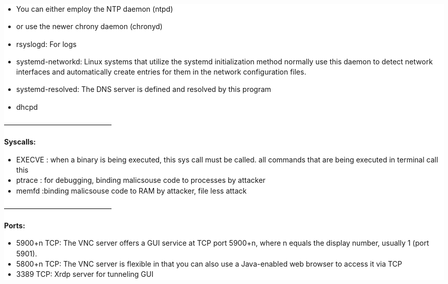 - <span class="s1" style="font-variant-numeric: normal; font-variant-east-asian: normal; font-variant-alternates: normal; font-kerning: auto; font-optical-sizing: auto; font-feature-settings: normal; font-variation-settings: normal; font-variant-position: normal; font-stretch: normal; font-size: 12px; line-height: normal;"></span>You can either employ the NTP daemon (ntpd)
- <span class="s1" style="font-variant-numeric: normal; font-variant-east-asian: normal; font-variant-alternates: normal; font-kerning: auto; font-optical-sizing: auto; font-feature-settings: normal; font-variation-settings: normal; font-variant-position: normal; font-stretch: normal; font-size: 12px; line-height: normal;"></span>or use the newer chrony daemon (chronyd)

- <span class="s1" style="font-variant-numeric: normal; font-variant-east-asian: normal; font-variant-alternates: normal; font-kerning: auto; font-optical-sizing: auto; font-feature-settings: normal; font-variation-settings: normal; font-variant-position: normal; font-stretch: normal; font-size: 12px; line-height: normal;"></span>rsyslogd: For logs
- <span class="s1" style="font-variant-numeric: normal; font-variant-east-asian: normal; font-variant-alternates: normal; font-kerning: auto; font-optical-sizing: auto; font-feature-settings: normal; font-variation-settings: normal; font-variant-position: normal; font-stretch: normal; font-size: 12px; line-height: normal;"></span>systemd-networkd: Linux systems that utilize the systemd initialization method normally use this daemon to detect network interfaces and automatically create entries for them in the network configuration files.
- <span class="s1" style="font-variant-numeric: normal; font-variant-east-asian: normal; font-variant-alternates: normal; font-kerning: auto; font-optical-sizing: auto; font-feature-settings: normal; font-variation-settings: normal; font-variant-position: normal; font-stretch: normal; font-size: 12px; line-height: normal;"></span>systemd-resolved: The DNS server is defined and resolved by this program
- <span class="s1" style="font-variant-numeric: normal; font-variant-east-asian: normal; font-variant-alternates: normal; font-kerning: auto; font-optical-sizing: auto; font-feature-settings: normal; font-variation-settings: normal; font-variant-position: normal; font-stretch: normal; font-size: 12px; line-height: normal;"></span>dhcpd

———————————————

**Syscalls:**

- <span class="s1" style="font-variant-numeric: normal; font-variant-east-asian: normal; font-variant-alternates: normal; font-kerning: auto; font-optical-sizing: auto; font-feature-settings: normal; font-variation-settings: normal; font-variant-position: normal; font-stretch: normal; font-size: 12px; line-height: normal;"></span>EXECVE : when a binary is being executed, this sys call must be called. all commands that are being executed in terminal call this
- <span class="s1" style="font-variant-numeric: normal; font-variant-east-asian: normal; font-variant-alternates: normal; font-kerning: auto; font-optical-sizing: auto; font-feature-settings: normal; font-variation-settings: normal; font-variant-position: normal; font-stretch: normal; font-size: 12px; line-height: normal;"></span>ptrace : for debugging, binding malicsouse code to processes by attacker
- <span class="s1" style="font-variant-numeric: normal; font-variant-east-asian: normal; font-variant-alternates: normal; font-kerning: auto; font-optical-sizing: auto; font-feature-settings: normal; font-variation-settings: normal; font-variant-position: normal; font-stretch: normal; font-size: 12px; line-height: normal;"></span>memfd :binding malicsouse code to RAM by attacker, file less attack

———————————————

**Ports:**

- <span class="s1" style="font-variant-numeric: normal; font-variant-east-asian: normal; font-variant-alternates: normal; font-kerning: auto; font-optical-sizing: auto; font-feature-settings: normal; font-variation-settings: normal; font-variant-position: normal; font-stretch: normal; font-size: 12px; line-height: normal;"></span>5900+n TCP: The VNC server offers a GUI service at TCP port 5900+n, where n equals the display number, usually 1 (port 5901).
- <span class="s1" style="font-variant-numeric: normal; font-variant-east-asian: normal; font-variant-alternates: normal; font-kerning: auto; font-optical-sizing: auto; font-feature-settings: normal; font-variation-settings: normal; font-variant-position: normal; font-stretch: normal; font-size: 12px; line-height: normal;"></span>5800+n TCP: The VNC server is flexible in that you can also use a Java-enabled web browser to access it via TCP
- <span class="s1" style="font-variant-numeric: normal; font-variant-east-asian: normal; font-variant-alternates: normal; font-kerning: auto; font-optical-sizing: auto; font-feature-settings: normal; font-variation-settings: normal; font-variant-position: normal; font-stretch: normal; font-size: 12px; line-height: normal;"></span>3389 TCP: Xrdp server for tunneling GUI